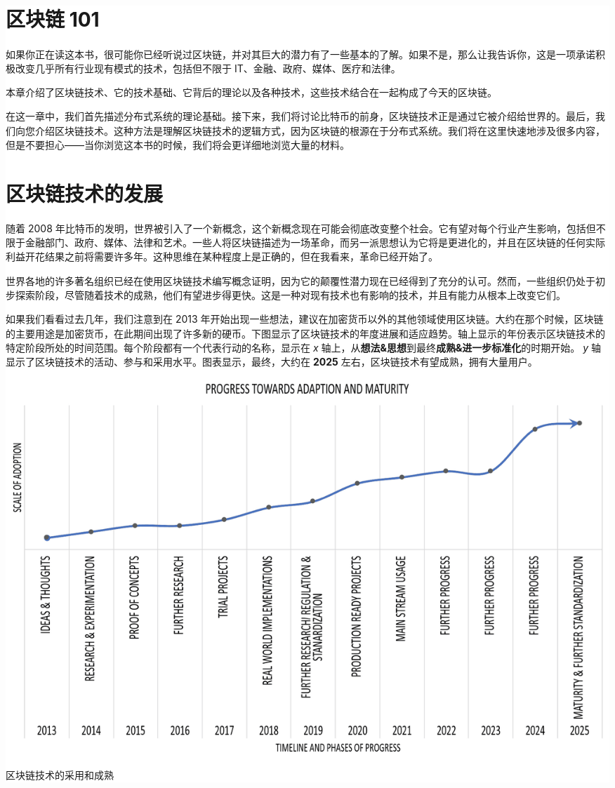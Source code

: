 # 区块链 101

如果你正在读这本书，很可能你已经听说过区块链，并对其巨大的潜力有了一些基本的了解。如果不是，那么让我告诉你，这是一项承诺积极改变几乎所有行业现有模式的技术，包括但不限于 IT、金融、政府、媒体、医疗和法律。

本章介绍了区块链技术、它的技术基础、它背后的理论以及各种技术，这些技术结合在一起构成了今天的区块链。

在这一章中，我们首先描述分布式系统的理论基础。接下来，我们将讨论比特币的前身，区块链技术正是通过它被介绍给世界的。最后，我们向您介绍区块链技术。这种方法是理解区块链技术的逻辑方式，因为区块链的根源在于分布式系统。我们将在这里快速地涉及很多内容，但是不要担心——当你浏览这本书的时候，我们将会更详细地浏览大量的材料。

# 区块链技术的发展

随着 2008 年比特币的发明，世界被引入了一个新概念，这个新概念现在可能会彻底改变整个社会。它有望对每个行业产生影响，包括但不限于金融部门、政府、媒体、法律和艺术。一些人将区块链描述为一场革命，而另一派思想认为它将是更进化的，并且在区块链的任何实际利益开花结果之前将需要许多年。这种思维在某种程度上是正确的，但在我看来，革命已经开始了。

世界各地的许多著名组织已经在使用区块链技术编写概念证明，因为它的颠覆性潜力现在已经得到了充分的认可。然而，一些组织仍处于初步探索阶段，尽管随着技术的成熟，他们有望进步得更快。这是一种对现有技术也有影响的技术，并且有能力从根本上改变它们。

如果我们看看过去几年，我们注意到在 2013 年开始出现一些想法，建议在加密货币以外的其他领域使用区块链。大约在那个时候，区块链的主要用途是加密货币，在此期间出现了许多新的硬币。下图显示了区块链技术的年度进展和适应趋势。轴上显示的年份表示区块链技术的特定阶段所处的时间范围。每个阶段都有一个代表行动的名称，显示在 *x* 轴上，从**想法&思想**到最终**成熟&进一步标准化**的时期开始。 *y* 轴显示了区块链技术的活动、参与和采用水平。图表显示，最终，大约在 **2025** 左右，区块链技术有望成熟，拥有大量用户。

![](img/8b585866-905c-44d2-b0f3-7cc21f95d570.png)

区块链技术的采用和成熟

